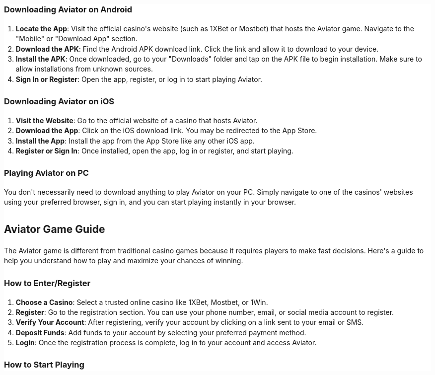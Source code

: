 ### **Downloading Aviator on Android**

1.  **Locate the App**: Visit the official casino's website (such as
    1XBet or Mostbet) that hosts the Aviator game. Navigate to the
    "Mobile" or "Download App" section.
2.  **Download the APK**: Find the Android APK download link. Click the
    link and allow it to download to your device.
3.  **Install the APK**: Once downloaded, go to your "Downloads" folder
    and tap on the APK file to begin installation. Make sure to allow
    installations from unknown sources.
4.  **Sign In or Register**: Open the app, register, or log in to start
    playing Aviator.

### **Downloading Aviator on iOS**

1.  **Visit the Website**: Go to the official website of a casino that
    hosts Aviator.
2.  **Download the App**: Click on the iOS download link. You may be
    redirected to the App Store.
3.  **Install the App**: Install the app from the App Store like any
    other iOS app.
4.  **Register or Sign In**: Once installed, open the app, log in or
    register, and start playing.

### **Playing Aviator on PC**

You don't necessarily need to download anything to play Aviator on your
PC. Simply navigate to one of the casinos\' websites using your
preferred browser, sign in, and you can start playing instantly in your
browser.

## Aviator Game Guide

The Aviator game is different from traditional casino games because it
requires players to make fast decisions. Here's a guide to help you
understand how to play and maximize your chances of winning.

### **How to Enter/Register**

1.  **Choose a Casino**: Select a trusted online casino like 1XBet,
    Mostbet, or 1Win.
2.  **Register**: Go to the registration section. You can use your phone
    number, email, or social media account to register.
3.  **Verify Your Account**: After registering, verify your account by
    clicking on a link sent to your email or SMS.
4.  **Deposit Funds**: Add funds to your account by selecting your
    preferred payment method.
5.  **Login**: Once the registration process is complete, log in to your
    account and access Aviator.

### **How to Start Playing**
